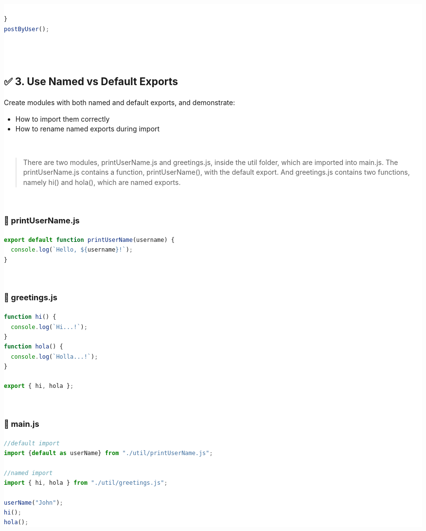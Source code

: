 ```js
  
}
postByUser();
```

<br/><br/>

## ✅ 3. Use Named vs Default Exports

Create modules with both named and default exports, and demonstrate:

- How to import them correctly
- How to rename named exports during import

<br/>

>There are two modules, printUserName.js and greetings.js, inside the util folder, which are imported into main.js. The printUserName.js contains a function, printUserName(), with the default export. And greetings.js contains two functions, namely hi() and hola(), which are named exports.

<br/>

### 📝 printUserName.js

```js
export default function printUserName(username) {
  console.log(`Hello, ${username}!`);
}
```
<br/>

### 📝 greetings.js

```js
function hi() {
  console.log(`Hi...!`);  
}
function hola() {
  console.log(`Holla...!`);  
}

export { hi, hola };
```
<br/>

### 📝 main.js

```js
//default import
import {default as userName} from "./util/printUserName.js";

//named import
import { hi, hola } from "./util/greetings.js";

userName("John");
hi();
hola();
```
